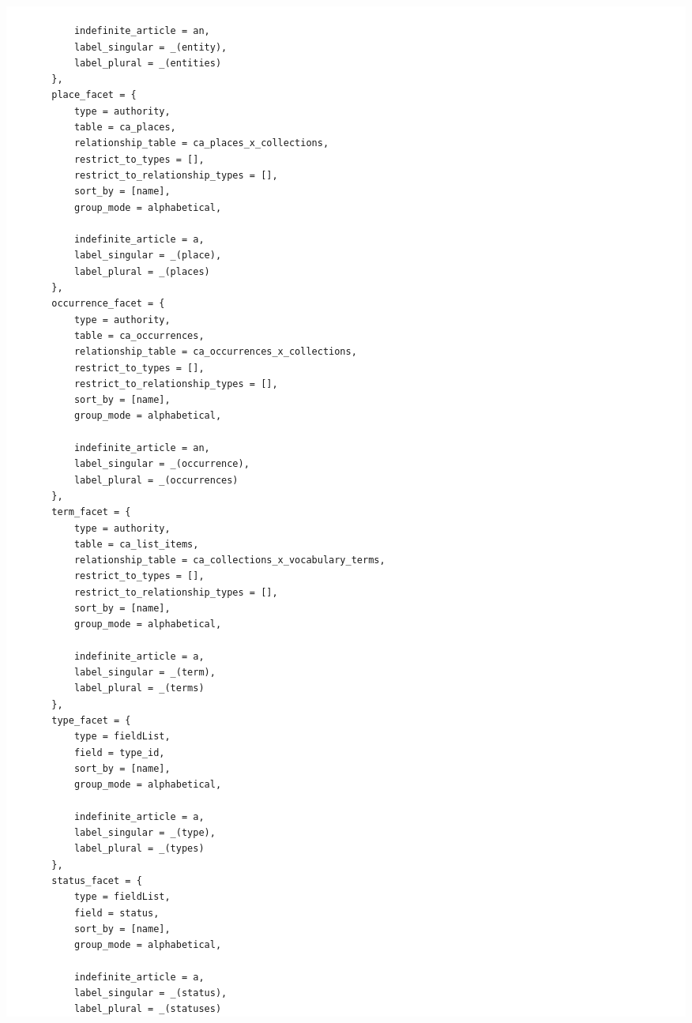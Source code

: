 ``` none

            indefinite_article = an,
            label_singular = _(entity),
            label_plural = _(entities)
        },
        place_facet = {
            type = authority,
            table = ca_places,
            relationship_table = ca_places_x_collections,
            restrict_to_types = [],
            restrict_to_relationship_types = [],
            sort_by = [name],
            group_mode = alphabetical,

            indefinite_article = a,
            label_singular = _(place),
            label_plural = _(places)
        },
        occurrence_facet = {
            type = authority,
            table = ca_occurrences,
            relationship_table = ca_occurrences_x_collections,
            restrict_to_types = [],
            restrict_to_relationship_types = [],
            sort_by = [name],
            group_mode = alphabetical,

            indefinite_article = an,
            label_singular = _(occurrence),
            label_plural = _(occurrences)
        },
        term_facet = {
            type = authority,
            table = ca_list_items,
            relationship_table = ca_collections_x_vocabulary_terms,
            restrict_to_types = [],
            restrict_to_relationship_types = [],
            sort_by = [name],
            group_mode = alphabetical,

            indefinite_article = a,
            label_singular = _(term),
            label_plural = _(terms)
        },
        type_facet = {
            type = fieldList,
            field = type_id,
            sort_by = [name],
            group_mode = alphabetical,

            indefinite_article = a,
            label_singular = _(type),
            label_plural = _(types)
        },
        status_facet = {
            type = fieldList,
            field = status,
            sort_by = [name],
            group_mode = alphabetical,

            indefinite_article = a,
            label_singular = _(status),
            label_plural = _(statuses)
```